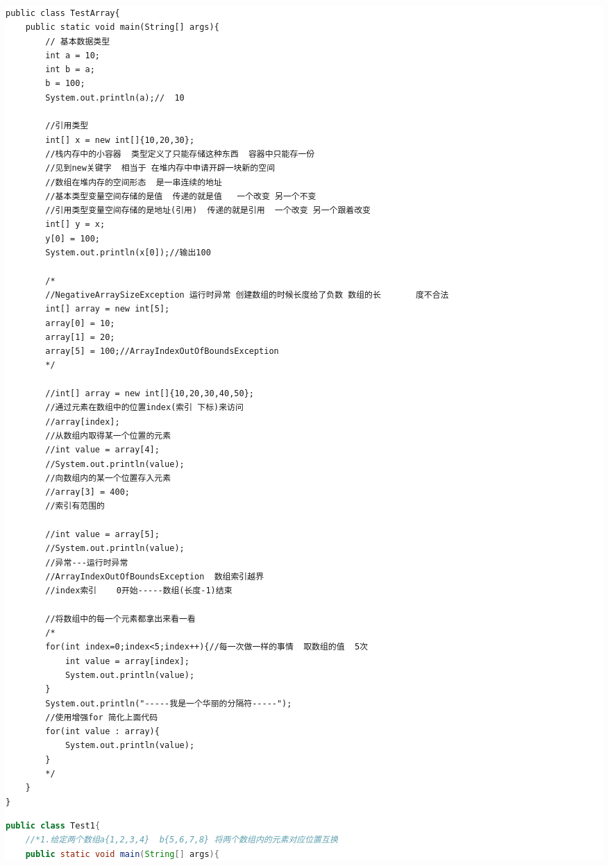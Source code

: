 ```
public class TestArray{
	public static void main(String[] args){
		// 基本数据类型
		int a = 10;
		int b = a;
		b = 100;
		System.out.println(a);//  10
		
		//引用类型
		int[] x = new int[]{10,20,30};
		//栈内存中的小容器  类型定义了只能存储这种东西  容器中只能存一份
		//见到new关键字  相当于 在堆内存中申请开辟一块新的空间
		//数组在堆内存的空间形态  是一串连续的地址
		//基本类型变量空间存储的是值  传递的就是值   一个改变 另一个不变
		//引用类型变量空间存储的是地址(引用)  传递的就是引用  一个改变 另一个跟着改变
		int[] y = x;
		y[0] = 100;
		System.out.println(x[0]);//输出100
		
		/*
		//NegativeArraySizeException 运行时异常 创建数组的时候长度给了负数 数组的长		度不合法
		int[] array = new int[5];
		array[0] = 10;
		array[1] = 20;
		array[5] = 100;//ArrayIndexOutOfBoundsException
		*/

		//int[] array = new int[]{10,20,30,40,50};
		//通过元素在数组中的位置index(索引 下标)来访问
		//array[index];
		//从数组内取得某一个位置的元素
		//int value = array[4];
		//System.out.println(value);
		//向数组内的某一个位置存入元素
		//array[3] = 400;
		//索引有范围的

		//int value = array[5];
		//System.out.println(value);
		//异常---运行时异常
		//ArrayIndexOutOfBoundsException  数组索引越界
		//index索引    0开始-----数组(长度-1)结束

		//将数组中的每一个元素都拿出来看一看
		/*
		for(int index=0;index<5;index++){//每一次做一样的事情  取数组的值  5次
			int value = array[index];
			System.out.println(value);
		}
		System.out.println("-----我是一个华丽的分隔符-----");
		//使用增强for 简化上面代码
		for(int value : array){
			System.out.println(value);
		}
		*/
	}
}

```
```java
public class Test1{
	//*1.给定两个数组a{1,2,3,4}  b{5,6,7,8} 将两个数组内的元素对应位置互换
	public static void main(String[] args){
```